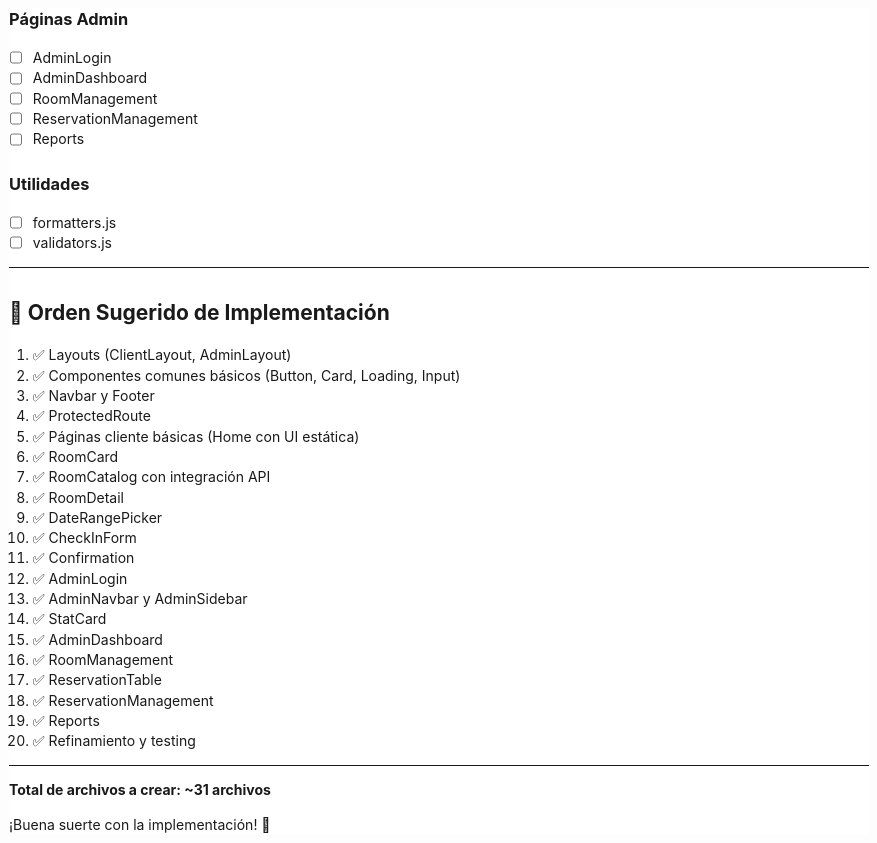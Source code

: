 ### Páginas Admin
- [ ] AdminLogin
- [ ] AdminDashboard
- [ ] RoomManagement
- [ ] ReservationManagement
- [ ] Reports

### Utilidades
- [ ] formatters.js
- [ ] validators.js

---

## 🚀 Orden Sugerido de Implementación

1. ✅ Layouts (ClientLayout, AdminLayout)
2. ✅ Componentes comunes básicos (Button, Card, Loading, Input)
3. ✅ Navbar y Footer
4. ✅ ProtectedRoute
5. ✅ Páginas cliente básicas (Home con UI estática)
6. ✅ RoomCard
7. ✅ RoomCatalog con integración API
8. ✅ RoomDetail
9. ✅ DateRangePicker
10. ✅ CheckInForm
11. ✅ Confirmation
12. ✅ AdminLogin
13. ✅ AdminNavbar y AdminSidebar
14. ✅ StatCard
15. ✅ AdminDashboard
16. ✅ RoomManagement
17. ✅ ReservationTable
18. ✅ ReservationManagement
19. ✅ Reports
20. ✅ Refinamiento y testing

---

**Total de archivos a crear: ~31 archivos**

¡Buena suerte con la implementación! 🎉
